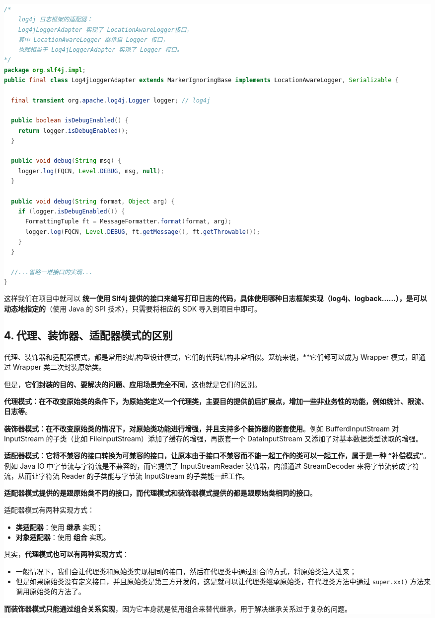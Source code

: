 ```java
/*
    log4j 日志框架的适配器：
    Log4jLoggerAdapter 实现了 LocationAwareLogger接口，
    其中 LocationAwareLogger 继承自 Logger 接口，
    也就相当于 Log4jLoggerAdapter 实现了 Logger 接口。
*/
package org.slf4j.impl;
public final class Log4jLoggerAdapter extends MarkerIgnoringBase implements LocationAwareLogger, Serializable {
    
  final transient org.apache.log4j.Logger logger; // log4j
 
  public boolean isDebugEnabled() {
    return logger.isDebugEnabled();
  }
 
  public void debug(String msg) {
    logger.log(FQCN, Level.DEBUG, msg, null);
  }
 
  public void debug(String format, Object arg) {
    if (logger.isDebugEnabled()) {
      FormattingTuple ft = MessageFormatter.format(format, arg);
      logger.log(FQCN, Level.DEBUG, ft.getMessage(), ft.getThrowable());
    }
  }
 
  //...省略一堆接口的实现...
}
```

这样我们在项目中就可以 **统一使用 Slf4j 提供的接口来编写打印日志的代码，具体使用哪种日志框架实现（log4j、logback……），是可以动态地指定的**（使用 Java 的 SPI 技术），只需要将相应的 SDK 导入到项目中即可。

## 4. 代理、装饰器、适配器模式的区别

代理、装饰器和适配器模式，都是常用的结构型设计模式，它们的代码结构非常相似。笼统来说，**它们都可以成为 Wrapper 模式，即通过 Wrapper 类二次封装原始类。

但是，**它们封装的目的、要解决的问题、应用场景完全不同**，这也就是它们的区别。

**代理模式：在不改变原始类的条件下，为原始类定义一个代理类，主要目的提供前后扩展点，增加一些非业务性的功能，例如统计、限流、日志等**。

**装饰器模式：在不改变原始类的情况下，对原始类功能进行增强，并且支持多个装饰器的嵌套使用**。例如 BufferdInputStream 对 InputStream 的子类（比如 FileInputStream）添加了缓存的增强，再嵌套一个 DataInputStream 又添加了对基本数据类型读取的增强。

**适配器模式：它将不兼容的接口转换为可兼容的接口，让原本由于接口不兼容而不能一起工作的类可以一起工作，属于是一种 “补偿模式”**。例如 Java IO 中字节流与字符流是不兼容的，而它提供了 InputStreamReader 装饰器，内部通过 StreamDecoder 来将字节流转成字符流，从而让字符流 Reader 的子类能与字节流 InputStream 的子类能一起工作。

**适配器模式提供的是跟原始类不同的接口，而代理模式和装饰器模式提供的都是跟原始类相同的接口**。

适配器模式有两种实现方式：

- **类适配器**：使用 **继承** 实现；
- **对象适配器**：使用 **组合** 实现。

其实，**代理模式也可以有两种实现方式**：

- 一般情况下，我们会让代理类和原始类实现相同的接口，然后在代理类中通过组合的方式，将原始类注入进来；
- 但是如果原始类没有定义接口，并且原始类是第三方开发的，这是就可以让代理类继承原始类，在代理类方法中通过 `super.xx()` 方法来调用原始类的方法了。

**而装饰器模式只能通过组合关系实现**，因为它本身就是使用组合来替代继承，用于解决继承关系过于复杂的问题。



